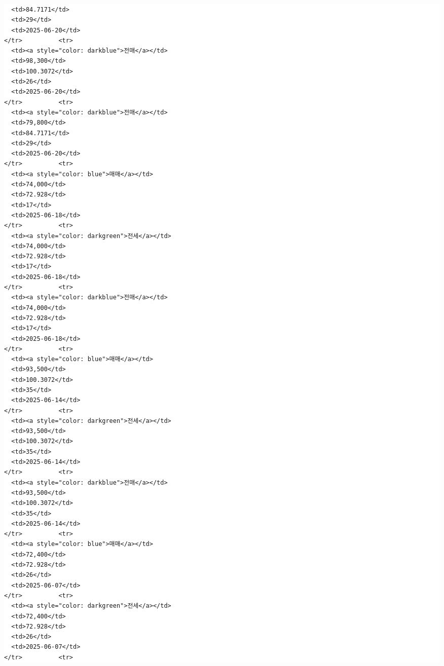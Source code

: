       <td>84.7171</td>
      <td>29</td>
      <td>2025-06-20</td>
    </tr>          <tr>
      <td><a style="color: darkblue">전매</a></td>
      <td>98,300</td>
      <td>100.3072</td>
      <td>26</td>
      <td>2025-06-20</td>
    </tr>          <tr>
      <td><a style="color: darkblue">전매</a></td>
      <td>79,800</td>
      <td>84.7171</td>
      <td>29</td>
      <td>2025-06-20</td>
    </tr>          <tr>
      <td><a style="color: blue">매매</a></td>
      <td>74,000</td>
      <td>72.928</td>
      <td>17</td>
      <td>2025-06-18</td>
    </tr>          <tr>
      <td><a style="color: darkgreen">전세</a></td>
      <td>74,000</td>
      <td>72.928</td>
      <td>17</td>
      <td>2025-06-18</td>
    </tr>          <tr>
      <td><a style="color: darkblue">전매</a></td>
      <td>74,000</td>
      <td>72.928</td>
      <td>17</td>
      <td>2025-06-18</td>
    </tr>          <tr>
      <td><a style="color: blue">매매</a></td>
      <td>93,500</td>
      <td>100.3072</td>
      <td>35</td>
      <td>2025-06-14</td>
    </tr>          <tr>
      <td><a style="color: darkgreen">전세</a></td>
      <td>93,500</td>
      <td>100.3072</td>
      <td>35</td>
      <td>2025-06-14</td>
    </tr>          <tr>
      <td><a style="color: darkblue">전매</a></td>
      <td>93,500</td>
      <td>100.3072</td>
      <td>35</td>
      <td>2025-06-14</td>
    </tr>          <tr>
      <td><a style="color: blue">매매</a></td>
      <td>72,400</td>
      <td>72.928</td>
      <td>26</td>
      <td>2025-06-07</td>
    </tr>          <tr>
      <td><a style="color: darkgreen">전세</a></td>
      <td>72,400</td>
      <td>72.928</td>
      <td>26</td>
      <td>2025-06-07</td>
    </tr>          <tr>